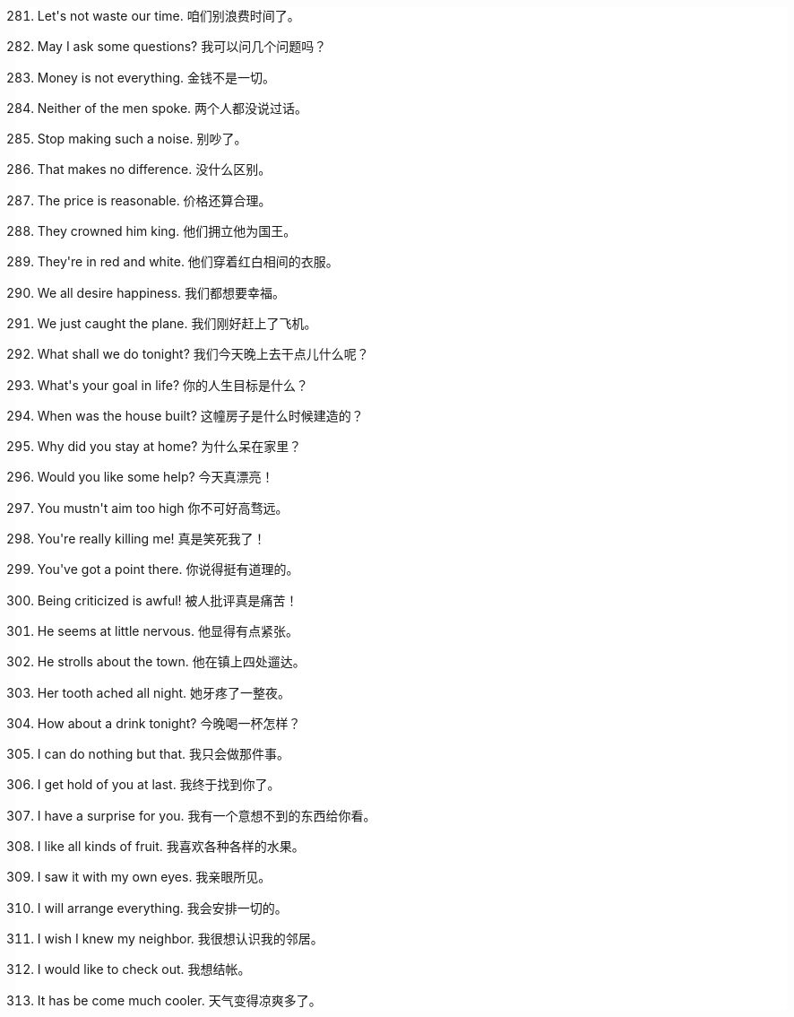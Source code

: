 281. Let's not waste our time. 咱们别浪费时间了。

282. May I ask some questions? 我可以问几个问题吗？

283. Money is not everything. 金钱不是一切。

284. Neither of the men spoke. 两个人都没说过话。

285. Stop making such a noise. 别吵了。

286. That makes no difference. 没什么区别。

287. The price is reasonable. 价格还算合理。

288. They crowned him king. 他们拥立他为国王。

289. They're in red and white. 他们穿着红白相间的衣服。

290. We all desire happiness. 我们都想要幸福。

291. We just caught the plane. 我们刚好赶上了飞机。

292. What shall we do tonight? 我们今天晚上去干点儿什么呢？

293. What's your goal in life? 你的人生目标是什么？

294. When was the house built? 这幢房子是什么时候建造的？

295. Why did you stay at home? 为什么呆在家里？

296. Would you like some help? 今天真漂亮！

297. You mustn't aim too high 你不可好高骛远。

298. You're really killing me! 真是笑死我了！

299. You've got a point there. 你说得挺有道理的。

300. Being criticized is awful! 被人批评真是痛苦！

301. He seems at little nervous. 他显得有点紧张。

302. He strolls about the town. 他在镇上四处遛达。

303. Her tooth ached all night. 她牙疼了一整夜。

304. How about a drink tonight? 今晚喝一杯怎样？

305. I can do nothing but that. 我只会做那件事。

306. I get hold of you at last. 我终于找到你了。

307. I have a surprise for you. 我有一个意想不到的东西给你看。

308. I like all kinds of fruit. 我喜欢各种各样的水果。

309. I saw it with my own eyes. 我亲眼所见。

310. I will arrange everything. 我会安排一切的。

311. I wish I knew my neighbor. 我很想认识我的邻居。

312. I would like to check out. 我想结帐。

313. It has be come much cooler. 天气变得凉爽多了。
